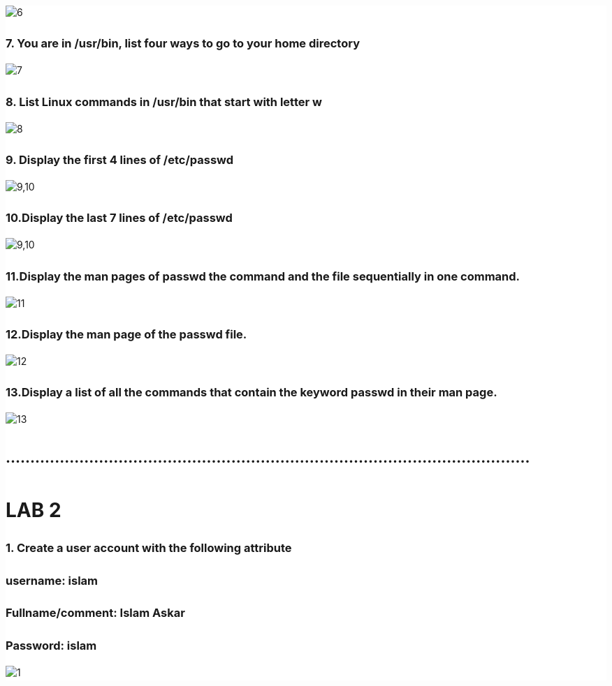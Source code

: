 ![6](https://github.com/ahmedkhaled4219/Linux-Labs/assets/146847357/a2d2050e-c6ea-4859-a208-496602102463)

### 7. You are in /usr/bin, list four ways to go to your home directory

![7](https://github.com/ahmedkhaled4219/Linux-Labs/assets/146847357/c89c7cd6-e632-46d0-a3e6-36e2318ab938)

### 8. List Linux commands in /usr/bin that start with letter w

![8](https://github.com/ahmedkhaled4219/Linux-Labs/assets/146847357/943d9d8b-f849-491e-b247-b49edd438e1f)

### 9. Display the first 4 lines of /etc/passwd

![9,10](https://github.com/ahmedkhaled4219/Linux-Labs/assets/146847357/5252830c-b0df-469a-b752-4a82614dfd3d)

### 10.Display the last 7 lines of /etc/passwd

![9,10](https://github.com/ahmedkhaled4219/Linux-Labs/assets/146847357/79cdc42b-0ff6-4508-9dec-676c8bf69376)

### 11.Display the man pages of passwd the command and the file sequentially in one command.

![11](https://github.com/ahmedkhaled4219/Linux-Labs/assets/146847357/48641be0-aec6-4ce1-8381-1e48ac5b0427)

### 12.Display the man page of the passwd file.

![12](https://github.com/ahmedkhaled4219/Linux-Labs/assets/146847357/560f1db7-6fb9-4747-960a-82f26ef57e1a)


### 13.Display a list of all the commands that contain the keyword passwd in their man page.

![13](https://github.com/ahmedkhaled4219/Linux-Labs/assets/146847357/577d44b4-66ac-4fe0-aa21-a1dcab5819c1)

## ...........................................................................................................

# LAB 2

 ### 1. Create a user account with the following attribute
 ### username: islam
 ### Fullname/comment: Islam Askar
 ### Password: islam
![1](https://github.com/ahmedkhaled4219/Linux-Labs/assets/146847357/a084ec48-aa1a-47ef-b5bc-6606ee668f52)
